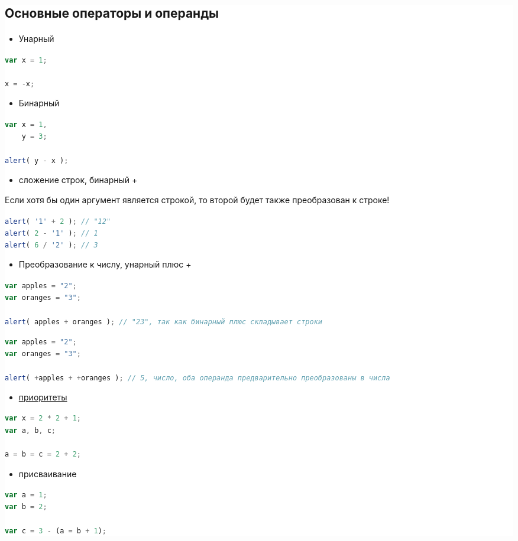 ## Основные операторы и операнды

- Унарный

```js
var x = 1;

x = -x;
```
- Бинарный

```javascript
var x = 1,
    y = 3;

alert( y - x );
```
- сложение строк, бинарный +

Если хотя бы один аргумент является строкой, то второй будет также преобразован к строке!

```js
alert( '1' + 2 ); // "12"
alert( 2 - '1' ); // 1
alert( 6 / '2' ); // 3
```

- Преобразование к числу, унарный плюс +

```js
var apples = "2";
var oranges = "3";

alert( apples + oranges ); // "23", так как бинарный плюс складывает строки
```

```js
var apples = "2";
var oranges = "3";

alert( +apples + +oranges ); // 5, число, оба операнда предварительно преобразованы в числа
```

- [приоритеты](https://developer.mozilla.org/en-US/docs/Web/JavaScript/Reference/Operators/Operator_Precedence)

```javascript
var x = 2 * 2 + 1;
var a, b, c;

a = b = c = 2 + 2;
```

- присваивание

```javascript
var a = 1;
var b = 2;

var c = 3 - (a = b + 1); 
```
